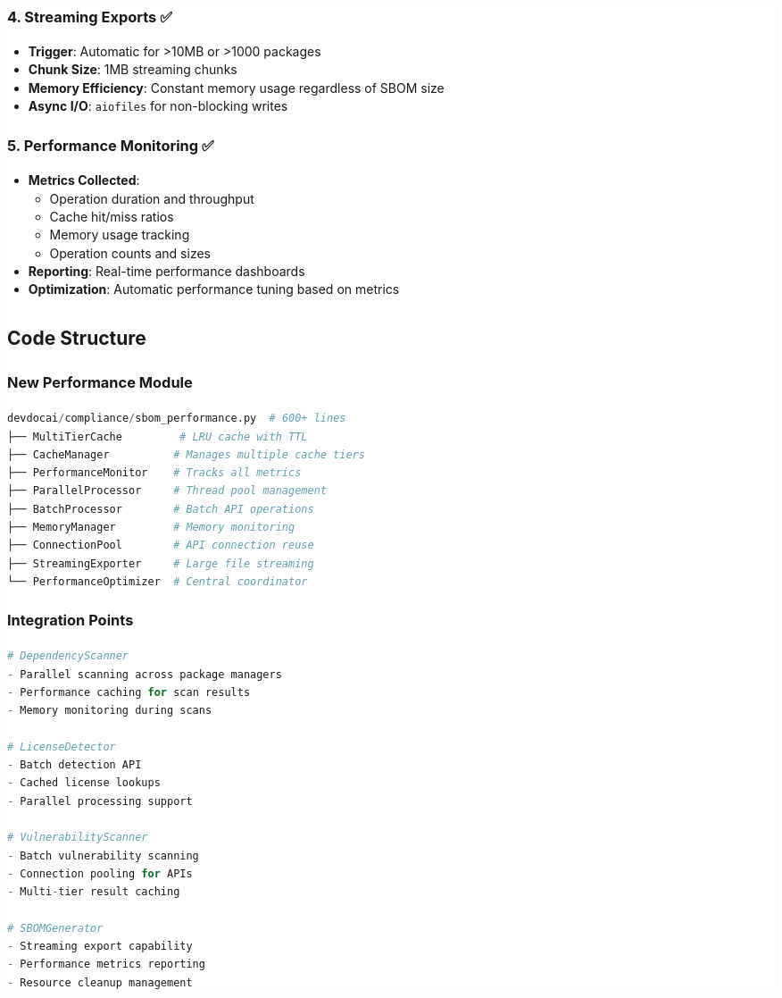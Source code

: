 ### 4. **Streaming Exports** ✅
- **Trigger**: Automatic for >10MB or >1000 packages
- **Chunk Size**: 1MB streaming chunks
- **Memory Efficiency**: Constant memory usage regardless of SBOM size
- **Async I/O**: `aiofiles` for non-blocking writes

### 5. **Performance Monitoring** ✅
- **Metrics Collected**:
  - Operation duration and throughput
  - Cache hit/miss ratios
  - Memory usage tracking
  - Operation counts and sizes
- **Reporting**: Real-time performance dashboards
- **Optimization**: Automatic performance tuning based on metrics

## Code Structure

### New Performance Module
```python
devdocai/compliance/sbom_performance.py  # 600+ lines
├── MultiTierCache         # LRU cache with TTL
├── CacheManager          # Manages multiple cache tiers
├── PerformanceMonitor    # Tracks all metrics
├── ParallelProcessor     # Thread pool management
├── BatchProcessor        # Batch API operations
├── MemoryManager         # Memory monitoring
├── ConnectionPool        # API connection reuse
├── StreamingExporter     # Large file streaming
└── PerformanceOptimizer  # Central coordinator
```

### Integration Points
```python
# DependencyScanner
- Parallel scanning across package managers
- Performance caching for scan results
- Memory monitoring during scans

# LicenseDetector  
- Batch detection API
- Cached license lookups
- Parallel processing support

# VulnerabilityScanner
- Batch vulnerability scanning
- Connection pooling for APIs
- Multi-tier result caching

# SBOMGenerator
- Streaming export capability
- Performance metrics reporting
- Resource cleanup management
```
